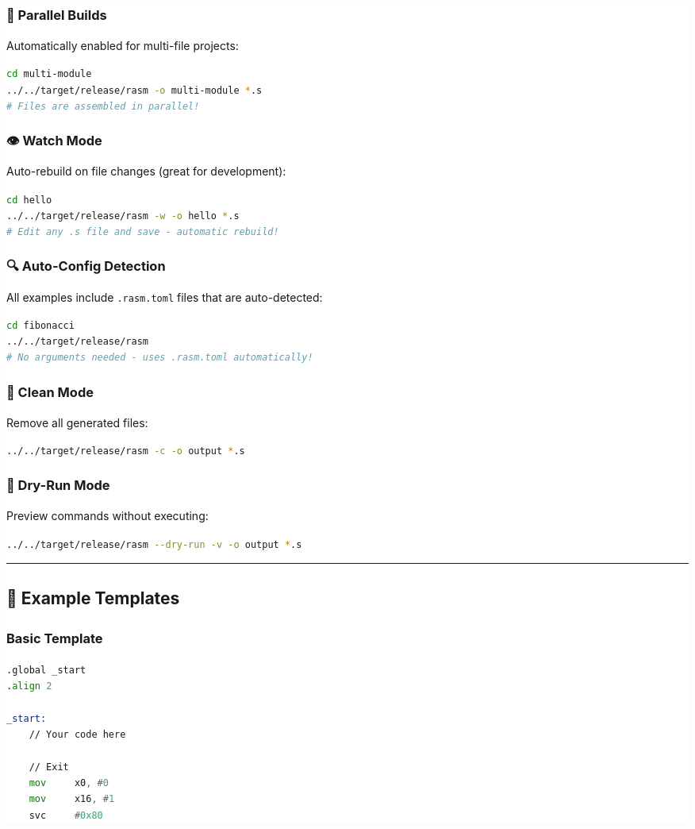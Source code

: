 ### 🚀 Parallel Builds
Automatically enabled for multi-file projects:
```bash
cd multi-module
../../target/release/rasm -o multi-module *.s
# Files are assembled in parallel!
```

### 👁️ Watch Mode
Auto-rebuild on file changes (great for development):
```bash
cd hello
../../target/release/rasm -w -o hello *.s
# Edit any .s file and save - automatic rebuild!
```

### 🔍 Auto-Config Detection
All examples include `.rasm.toml` files that are auto-detected:
```bash
cd fibonacci
../../target/release/rasm
# No arguments needed - uses .rasm.toml automatically!
```

### 🧹 Clean Mode
Remove all generated files:
```bash
../../target/release/rasm -c -o output *.s
```

### 🔎 Dry-Run Mode
Preview commands without executing:
```bash
../../target/release/rasm --dry-run -v -o output *.s
```

---

## 📝 Example Templates

### Basic Template
```asm
.global _start
.align 2

_start:
    // Your code here
    
    // Exit
    mov     x0, #0
    mov     x16, #1
    svc     #0x80
```
